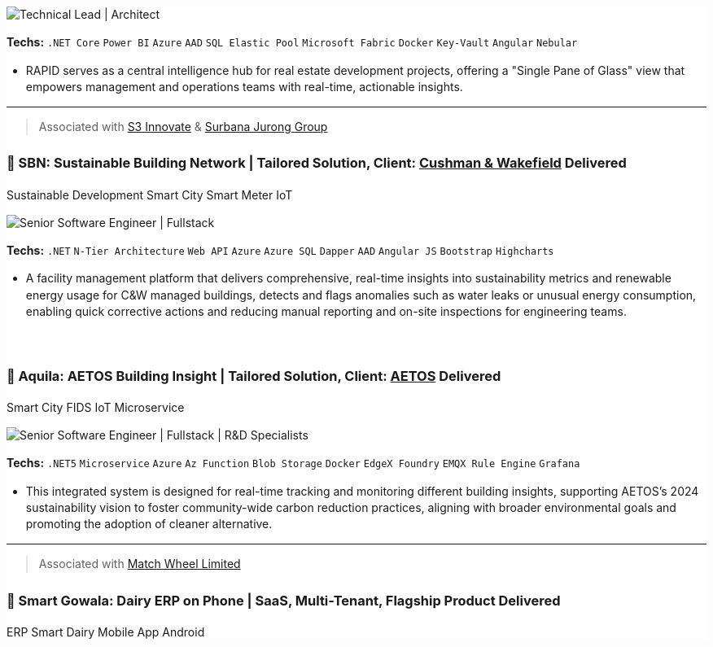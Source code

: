 ![Technical Lead | Architect](https://img.shields.io/badge/Role-Technical%20Lead%20|%20Architect-green)

**Techs:** `.NET Core` `Power BI` `Azure` `AAD` `SQL Elastic Pool` `Microsoft Fabric` `Docker` `Key-Vault` `Angular` `Nebular` 
- RAPID serves as a central intelligence hub for real estate development projects, offering a "Single Pane of Glass" view that empowers management and operations teams with real-time, actionable insights. 

---

> Associated with [S3 Innovate](https://s3innovate.com/) &  [Surbana Jurong Group](https://surbanajurong.com/) 


### 📂 SBN: Sustainable Building Network | <location> Tailored Solution, Client: [Cushman & Wakefield](https://www.cushmanwakefield.com/en)  </location> <time> Delivered </time>
<span class="type-badge">Sustainable Development</span> <span class="type-badge">Smart City</span> <span class="type-badge">Smart Meter</span> <span class="type-badge">IoT</span>

![Senior Software Engineer | Fullstack](https://img.shields.io/badge/Role-Senior%20Software%20Engineer%20|%20Fullstack-green)

**Techs:** `.NET` `N-Tier Architecture` `Web API` `Azure` `Azure SQL` `Dapper` `AAD` `Angular JS` `Bootstrap` `Highcharts` 
- A facility management platform that delivers comprehensive, real-time insights into sustainability metrics and renewable energy usage for C&W managed buildings, detects and flags anomalies such as water leaks or unusual energy consumption, enabling quick corrective actions and reducing manual reporting and on-site inspections for engineering teams.

<br>


### 📂 Aquila: AETOS Building Insight | <location> Tailored Solution, Client: [AETOS](https://www.aetos.com.sg/) </location> <time> Delivered </time>
<span class="type-badge">Smart City</span> <span class="type-badge">FIDS</span> <span class="type-badge">IoT</span> <span class="type-badge">Microservice</span>

![Senior Software Engineer | Fullstack | R&D Specialists](https://img.shields.io/badge/Role-Senior%20Software%20Engineer%20|%20Fullstack%20|%20RND%20Specialists-green)

**Techs:** `.NET5` `Microservice` `Azure` `Az Function` `Blob Storage` `Docker` `EdgeX Foundry` `EMQX Rule Engine` `Grafana` 
- This integrated system is designed for real-time tracking and monitoring different building insights, supporting AETOS’s 2024 sustainability vision to foster community-wide carbon reduction practices, aligning with broader environmental goals and promoting the adoption of cleaner alternative.

---

> Associated with [Match Wheel Limited](https://matchwheelltd.com/) 

### 📂 Smart Gowala: Dairy ERP on Phone | <location> SaaS, Multi-Tenant, Flagship Product</location> <time> Delivered </time>
<span class="type-badge">ERP</span> <span class="type-badge">Smart Dairy</span> <span class="type-badge">Mobile App</span> <span class="type-badge">Android</span>
